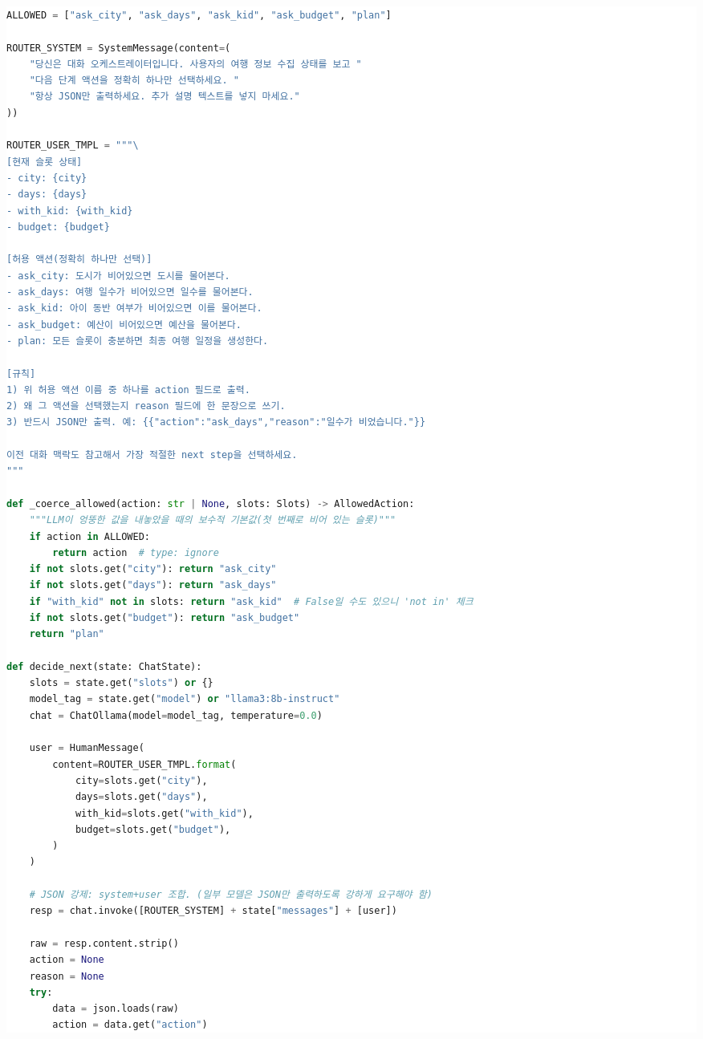 ```python
ALLOWED = ["ask_city", "ask_days", "ask_kid", "ask_budget", "plan"]

ROUTER_SYSTEM = SystemMessage(content=(
    "당신은 대화 오케스트레이터입니다. 사용자의 여행 정보 수집 상태를 보고 "
    "다음 단계 액션을 정확히 하나만 선택하세요. "
    "항상 JSON만 출력하세요. 추가 설명 텍스트를 넣지 마세요."
))

ROUTER_USER_TMPL = """\
[현재 슬롯 상태]
- city: {city}
- days: {days}
- with_kid: {with_kid}
- budget: {budget}

[허용 액션(정확히 하나만 선택)]
- ask_city: 도시가 비어있으면 도시를 물어본다.
- ask_days: 여행 일수가 비어있으면 일수를 물어본다.
- ask_kid: 아이 동반 여부가 비어있으면 이를 물어본다.
- ask_budget: 예산이 비어있으면 예산을 물어본다.
- plan: 모든 슬롯이 충분하면 최종 여행 일정을 생성한다.

[규칙]
1) 위 허용 액션 이름 중 하나를 action 필드로 출력.
2) 왜 그 액션을 선택했는지 reason 필드에 한 문장으로 쓰기.
3) 반드시 JSON만 출력. 예: {{"action":"ask_days","reason":"일수가 비었습니다."}}

이전 대화 맥락도 참고해서 가장 적절한 next step을 선택하세요.
"""

def _coerce_allowed(action: str | None, slots: Slots) -> AllowedAction:
    """LLM이 엉뚱한 값을 내놓았을 때의 보수적 기본값(첫 번째로 비어 있는 슬롯)"""
    if action in ALLOWED:
        return action  # type: ignore
    if not slots.get("city"): return "ask_city"
    if not slots.get("days"): return "ask_days"
    if "with_kid" not in slots: return "ask_kid"  # False일 수도 있으니 'not in' 체크
    if not slots.get("budget"): return "ask_budget"
    return "plan"

def decide_next(state: ChatState):
    slots = state.get("slots") or {}
    model_tag = state.get("model") or "llama3:8b-instruct"
    chat = ChatOllama(model=model_tag, temperature=0.0)

    user = HumanMessage(
        content=ROUTER_USER_TMPL.format(
            city=slots.get("city"),
            days=slots.get("days"),
            with_kid=slots.get("with_kid"),
            budget=slots.get("budget"),
        )
    )

    # JSON 강제: system+user 조합. (일부 모델은 JSON만 출력하도록 강하게 요구해야 함)
    resp = chat.invoke([ROUTER_SYSTEM] + state["messages"] + [user])

    raw = resp.content.strip()
    action = None
    reason = None
    try:
        data = json.loads(raw)
        action = data.get("action")
```
